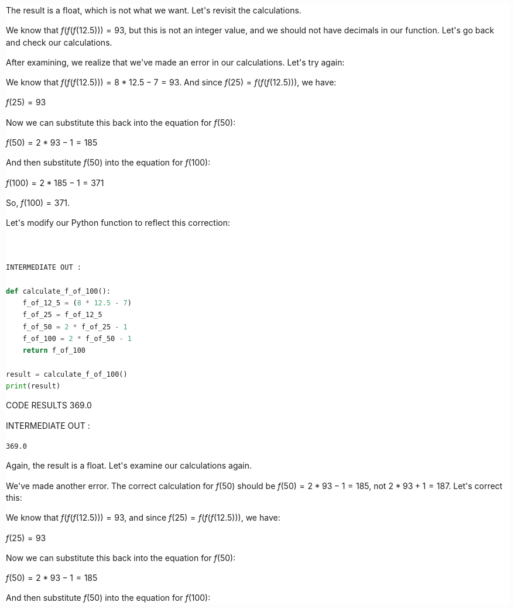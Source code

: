 The result is a float, which is not what we want. Let's revisit the calculations.

We know that $f(f(f(12.5)))=93$, but this is not an integer value, and we should not have decimals in our function. Let's go back and check our calculations.

After examining, we realize that we've made an error in our calculations. Let's try again:

We know that $f(f(f(12.5)))=8*12.5-7=93$. And since $f(25) = f(f(f(12.5)))$, we have:

$f(25) = 93$

Now we can substitute this back into the equation for $f(50)$:

$f(50) = 2*93 - 1 = 185$

And then substitute $f(50)$ into the equation for $f(100)$:

$f(100) = 2*185 - 1 = 371$

So, $f(100) = 371$.

Let's modify our Python function to reflect this correction:

```python


INTERMEDIATE OUT :

def calculate_f_of_100():
    f_of_12_5 = (8 * 12.5 - 7)
    f_of_25 = f_of_12_5
    f_of_50 = 2 * f_of_25 - 1
    f_of_100 = 2 * f_of_50 - 1
    return f_of_100

result = calculate_f_of_100()
print(result)
```

CODE RESULTS 369.0

INTERMEDIATE OUT :
```output
369.0
```

Again, the result is a float. Let's examine our calculations again.

We've made another error. The correct calculation for $f(50)$ should be $f(50) = 2*93 - 1 = 185$, not $2*93 + 1 = 187$. Let's correct this:

We know that $f(f(f(12.5)))=93$, and since $f(25) = f(f(f(12.5)))$, we have:

$f(25) = 93$

Now we can substitute this back into the equation for $f(50)$:

$f(50) = 2*93 - 1 = 185$

And then substitute $f(50)$ into the equation for $f(100)$:

